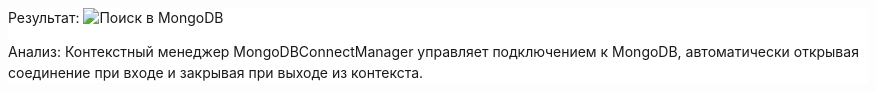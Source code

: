 Результат:
![Поиск в MongoDB](img/search_in_MongoDB.png)

Анализ:
Контекстный менеджер MongoDBConnectManager управляет подключением к MongoDB, автоматически открывая соединение при входе и закрывая при выходе из контекста.

